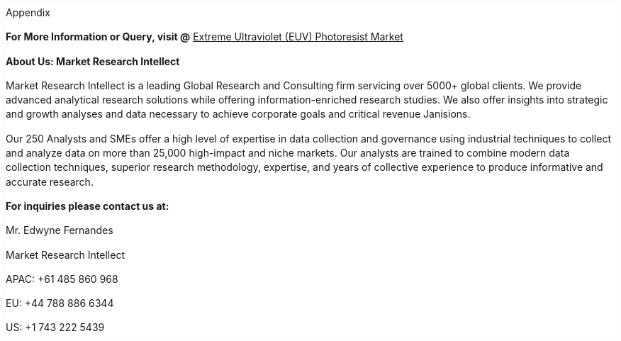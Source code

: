 Appendix</span></em></p><p><span class="font-[700]"><strong>For More Information or Query, visit&nbsp;@</strong>&nbsp;</span><span class="font-[700]"><a href="https://www.marketresearchintellect.com/product/global-extreme-ultraviolet-euv-photoresist-market/?utm_source=Linkedin&utm_medium=858" target="_blank" data-tracking-control-name="article-ssr-frontend-pulse_little-text-block" data-tracking-will-navigate="" data-test-link="">Extreme Ultraviolet (EUV) Photoresist Market</a></span></p><p><strong><span class="font-[700]">About Us: Market Research Intellect</span></strong></p><p><span class="">Market Research Intellect is a leading Global Research and Consulting firm servicing over 5000+ global clients. We provide advanced analytical research solutions while offering information-enriched research studies.&nbsp;</span>We also offer insights into strategic and growth analyses and data necessary to achieve corporate goals and critical revenue Janisions.</p><p><span class="">Our 250 Analysts and SMEs offer a high level of expertise in data collection and governance using industrial techniques to collect and analyze data on more than 25,000 high-impact and niche markets. Our analysts are trained to combine modern data collection techniques, superior research methodology, expertise, and years of collective experience to produce informative and accurate research.</span></p><p><strong>For inquiries please contact us at:</strong></p><p>Mr. Edwyne Fernandes</p><p>Market Research Intellect</p><p>APAC: +61 485 860 968</p><p>EU: +44 788 886 6344</p><p>US: +1 743 222 5439</p>
